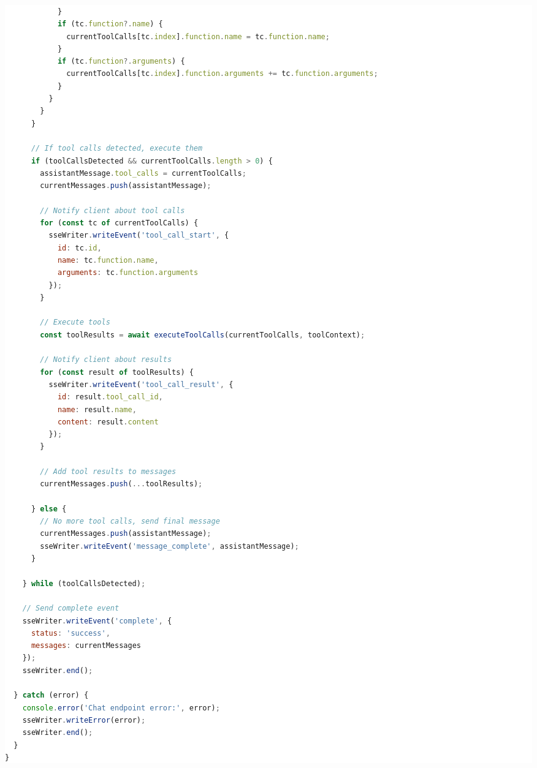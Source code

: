 ```javascript
            }
            if (tc.function?.name) {
              currentToolCalls[tc.index].function.name = tc.function.name;
            }
            if (tc.function?.arguments) {
              currentToolCalls[tc.index].function.arguments += tc.function.arguments;
            }
          }
        }
      }
      
      // If tool calls detected, execute them
      if (toolCallsDetected && currentToolCalls.length > 0) {
        assistantMessage.tool_calls = currentToolCalls;
        currentMessages.push(assistantMessage);
        
        // Notify client about tool calls
        for (const tc of currentToolCalls) {
          sseWriter.writeEvent('tool_call_start', {
            id: tc.id,
            name: tc.function.name,
            arguments: tc.function.arguments
          });
        }
        
        // Execute tools
        const toolResults = await executeToolCalls(currentToolCalls, toolContext);
        
        // Notify client about results
        for (const result of toolResults) {
          sseWriter.writeEvent('tool_call_result', {
            id: result.tool_call_id,
            name: result.name,
            content: result.content
          });
        }
        
        // Add tool results to messages
        currentMessages.push(...toolResults);
        
      } else {
        // No more tool calls, send final message
        currentMessages.push(assistantMessage);
        sseWriter.writeEvent('message_complete', assistantMessage);
      }
      
    } while (toolCallsDetected);
    
    // Send complete event
    sseWriter.writeEvent('complete', {
      status: 'success',
      messages: currentMessages
    });
    sseWriter.end();
    
  } catch (error) {
    console.error('Chat endpoint error:', error);
    sseWriter.writeError(error);
    sseWriter.end();
  }
}
```

